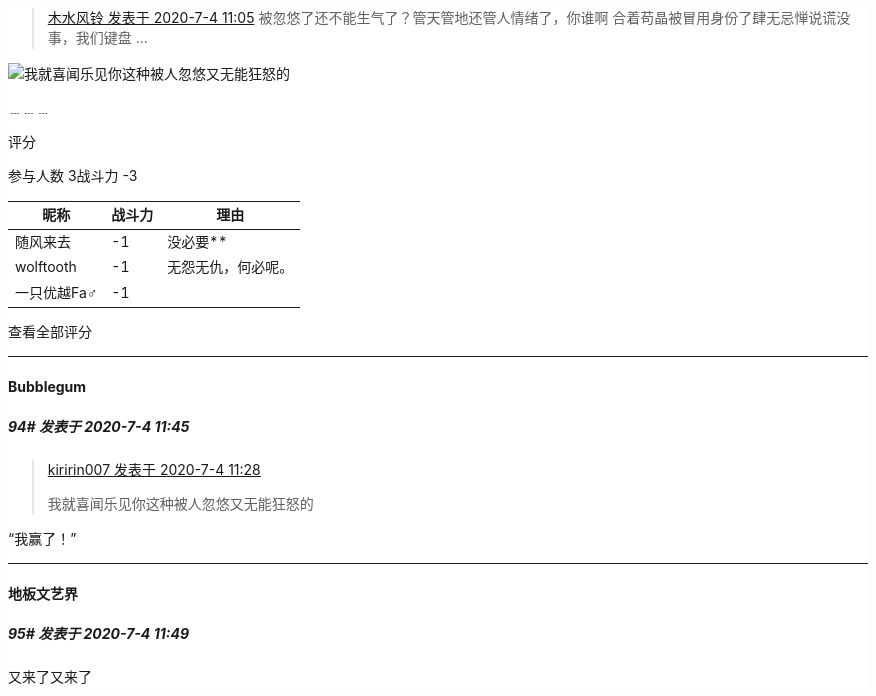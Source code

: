 

<blockquote><a href="httphttps://bbs.saraba1st.com/2b/forum.php?mod=redirect&amp;goto=findpost&amp;pid=48061790&amp;ptid=1945735" target="_blank">木水风铃 发表于 2020-7-4 11:05</a>
被忽悠了还不能生气了？管天管地还管人情绪了，你谁啊
合着苟晶被冒用身份了肆无忌惮说谎没事，我们键盘 ...</blockquote>
<img src="https://static.saraba1st.com/image/smiley/face2017/032.png" referrerpolicy="no-referrer">我就喜闻乐见你这种被人忽悠又无能狂怒的



﹍﹍﹍

评分





 参与人数 3战斗力 -3

|昵称|战斗力|理由|
|----|---|---|
| 随风来去|-1|没必要**|
| wolftooth|-1|无怨无仇，何必呢。|
| 一只优越Fa♂|-1||



查看全部评分






*****

####  Bubblegum  
##### 94#       发表于 2020-7-4 11:45



<blockquote><a href="httphttps://bbs.saraba1st.com/2b/forum.php?mod=redirect&amp;goto=findpost&amp;pid=48062068&amp;ptid=1945735" target="_blank">kiririn007 发表于 2020-7-4 11:28</a>

我就喜闻乐见你这种被人忽悠又无能狂怒的</blockquote>
“我赢了！”







*****

####  地板文艺界  
##### 95#       发表于 2020-7-4 11:49




又来了又来了
